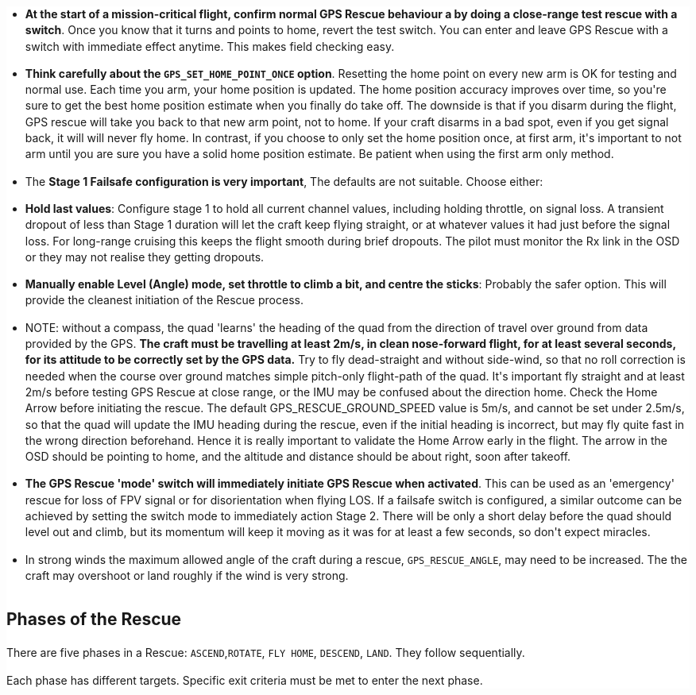 - **At the start of a mission-critical flight, confirm normal GPS Rescue behaviour a by doing a close-range test rescue with a switch**. Once you know that it turns and points to home, revert the test switch. You can enter and leave GPS Rescue with a switch with immediate effect anytime. This makes field checking easy.

- **Think carefully about the `GPS_SET_HOME_POINT_ONCE` option**. Resetting the home point on every new arm is OK for testing and normal use. Each time you arm, your home position is updated. The home position accuracy improves over time, so you're sure to get the best home position estimate when you finally do take off. The downside is that if you disarm during the flight, GPS rescue will take you back to that new arm point, not to home. If your craft disarms in a bad spot, even if you get signal back, it will will never fly home. In contrast, if you choose to only set the home position once, at first arm, it's important to not arm until you are sure you have a solid home position estimate. Be patient when using the first arm only method.

- The **Stage 1 Failsafe configuration is very important**, The defaults are not suitable. Choose either:

- **Hold last values**: Configure stage 1 to hold all current channel values, including holding throttle, on signal loss. A transient dropout of less than Stage 1 duration will let the craft keep flying straight, or at whatever values it had just before the signal loss. For long-range cruising this keeps the flight smooth during brief dropouts. The pilot must monitor the Rx link in the OSD or they may not realise they getting dropouts.

- **Manually enable Level (Angle) mode, set throttle to climb a bit, and centre the sticks**: Probably the safer option. This will provide the cleanest initiation of the Rescue process.

- NOTE: without a compass, the quad 'learns' the heading of the quad from the direction of travel over ground from data provided by the GPS. **The craft must be travelling at least 2m/s, in clean nose-forward flight, for at least several seconds, for its attitude to be correctly set by the GPS data.** Try to fly dead-straight and without side-wind, so that no roll correction is needed when the course over ground matches simple pitch-only flight-path of the quad. It's important fly straight and at least 2m/s before testing GPS Rescue at close range, or the IMU may be confused about the direction home. Check the Home Arrow before initiating the rescue. The default GPS_RESCUE_GROUND_SPEED value is 5m/s, and cannot be set under 2.5m/s, so that the quad will update the IMU heading during the rescue, even if the initial heading is incorrect, but may fly quite fast in the wrong direction beforehand. Hence it is really important to validate the Home Arrow early in the flight. The arrow in the OSD should be pointing to home, and the altitude and distance should be about right, soon after takeoff.

- **The GPS Rescue 'mode' switch will immediately initiate GPS Rescue when activated**. This can be used as an 'emergency' rescue for loss of FPV signal or for disorientation when flying LOS. If a failsafe switch is configured, a similar outcome can be achieved by setting the switch mode to immediately action Stage 2. There will be only a short delay before the quad should level out and climb, but its momentum will keep it moving as it was for at least a few seconds, so don't expect miracles.

- In strong winds the maximum allowed angle of the craft during a rescue, `GPS_RESCUE_ANGLE`, may need to be increased. The the craft may overshoot or land roughly if the wind is very strong.

## Phases of the Rescue

There are five phases in a Rescue: `ASCEND`,`ROTATE`, `FLY HOME`, `DESCEND`, `LAND`. They follow sequentially.

Each phase has different targets. Specific exit criteria must be met to enter the next phase.
